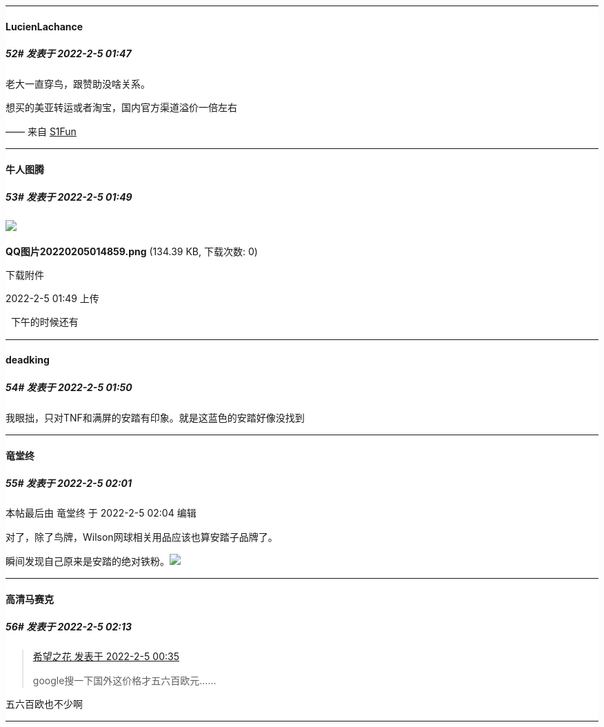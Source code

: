 *****

####  LucienLachance  
##### 52#       发表于 2022-2-5 01:47

老大一直穿鸟，跟赞助没啥关系。

想买的美亚转运或者淘宝，国内官方渠道溢价一倍左右

—— 来自 [S1Fun](https://s1fun.koalcat.com)

*****

####  牛人图腾  
##### 53#       发表于 2022-2-5 01:49

<img src="https://img.saraba1st.com/forum/202202/05/014945w1xdt8suay7myxyg.png" referrerpolicy="no-referrer">

<strong>QQ图片20220205014859.png</strong> (134.39 KB, 下载次数: 0)

下载附件

2022-2-5 01:49 上传

  下午的时候还有

*****

####  deadking  
##### 54#       发表于 2022-2-5 01:50

我眼拙，只对TNF和满屏的安踏有印象。就是这蓝色的安踏好像没找到

*****

####  竜堂终  
##### 55#       发表于 2022-2-5 02:01

 本帖最后由 竜堂终 于 2022-2-5 02:04 编辑 

对了，除了鸟牌，Wilson网球相关用品应该也算安踏子品牌了。

瞬间发现自己原来是安踏的绝对铁粉。<img src="https://static.saraba1st.com/image/smiley/face2017/013.png" referrerpolicy="no-referrer">

*****

####  高清马赛克  
##### 56#       发表于 2022-2-5 02:13

<blockquote><a href="httphttps://bbs.saraba1st.com/2b/forum.php?mod=redirect&amp;goto=findpost&amp;pid=54552651&amp;ptid=2050851" target="_blank">希望之花 发表于 2022-2-5 00:35</a>

google搜一下国外这价格才五六百欧元……</blockquote>
五六百欧也不少啊

*****
